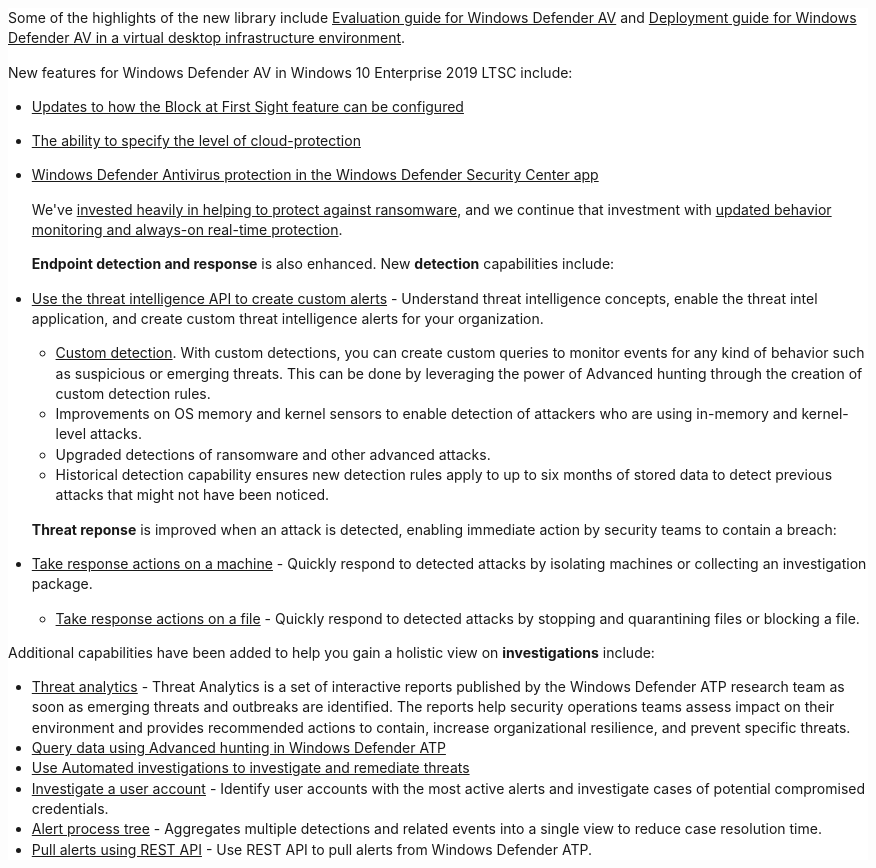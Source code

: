  Some of the highlights of the new library include [Evaluation guide for Windows Defender AV](/windows/threat-protection/windows-defender-antivirus//evaluate-windows-defender-antivirus) and [Deployment guide for Windows Defender AV in a virtual desktop infrastructure environment](/windows/threat-protection/windows-defender-antivirus/deployment-vdi-windows-defender-antivirus).

  New features for Windows Defender AV in Windows 10 Enterprise 2019 LTSC include:
- [Updates to how the Block at First Sight feature can be configured](/windows/threat-protection/windows-defender-antivirus/configure-block-at-first-sight-windows-defender-antivirus)
- [The ability to specify the level of cloud-protection](/windows/threat-protection/windows-defender-antivirus/specify-cloud-protection-level-windows-defender-antivirus)
- [Windows Defender Antivirus protection in the Windows Defender Security Center app](/windows/threat-protection/windows-defender-antivirus/windows-defender-security-center-antivirus)

  We've [invested heavily in helping to protect against ransomware](https://blogs.windows.com/business/2016/11/11/defending-against-ransomware-with-windows-10-anniversary-update/#UJlHc6SZ2Zm44jCt.97), and we continue that investment with [updated behavior monitoring and always-on real-time protection](/windows/threat-protection/windows-defender-antivirus/configure-real-time-protection-windows-defender-antivirus).

  **Endpoint detection and response** is also enhanced. New **detection** capabilities include:
- [Use the threat intelligence API to create custom alerts](/windows/threat-protection/windows-defender-atp/use-custom-ti-windows-defender-advanced-threat-protection) - Understand threat intelligence concepts, enable the threat intel application, and create custom threat intelligence alerts for your organization.
  - [Custom detection](https://docs.microsoft.com/windows/security/threat-protection/windows-defender-atp/overview-custom-detections). With custom detections, you can create custom queries to monitor events for any kind of behavior such as suspicious or emerging threats. This can be done by leveraging the power of Advanced hunting through the creation of custom detection rules. 
  - Improvements on OS memory and kernel sensors to enable detection of attackers who are using in-memory and kernel-level attacks.
  - Upgraded detections of ransomware and other advanced attacks.
  - Historical detection capability ensures new detection rules apply to up to six months of stored data to detect previous attacks that might not have been noticed.

  **Threat reponse** is improved when an attack is detected, enabling immediate action by security teams to contain a breach:
- [Take response actions on a machine](/windows/threat-protection/windows-defender-atp/respond-machine-alerts-windows-defender-advanced-threat-protection) - Quickly respond to detected attacks by isolating machines or collecting an investigation package.
  - [Take response actions on a file](/windows/threat-protection/windows-defender-atp/respond-file-alerts-windows-defender-advanced-threat-protection) - Quickly respond to detected attacks by stopping and quarantining files or blocking a file.

Additional capabilities have been added to help you gain a holistic view on **investigations** include:
   - [Threat analytics](https://docs.microsoft.com/windows/security/threat-protection/windows-defender-atp/threat-analytics) - Threat Analytics is a set of interactive reports published by the Windows Defender ATP research team as soon as emerging threats and outbreaks are identified. The reports help security operations teams assess impact on their environment and provides recommended actions to contain, increase organizational resilience, and prevent specific threats.
   - [Query data using Advanced hunting in Windows Defender ATP](https://docs.microsoft.com/windows/security/threat-protection/windows-defender-atp/advanced-hunting-windows-defender-advanced-threat-protection)
   - [Use Automated investigations to investigate and remediate threats](https://docs.microsoft.com/windows/security/threat-protection/windows-defender-atp/automated-investigations-windows-defender-advanced-threat-protection)
   - [Investigate a user account](/windows/threat-protection/windows-defender-atp/investigate-user-windows-defender-advanced-threat-protection) - Identify user accounts with the most active alerts and investigate cases of potential compromised credentials.
   - [Alert process tree](/windows/threat-protection/windows-defender-atp/investigate-alerts-windows-defender-advanced-threat-protection#alert-process-tree) - Aggregates multiple detections and related events into a single view to reduce case resolution time.
   - [Pull alerts using REST API](/windows/threat-protection/windows-defender-atp/pull-alerts-using-rest-api-windows-defender-advanced-threat-protection) - Use REST API to pull alerts from Windows Defender ATP.
